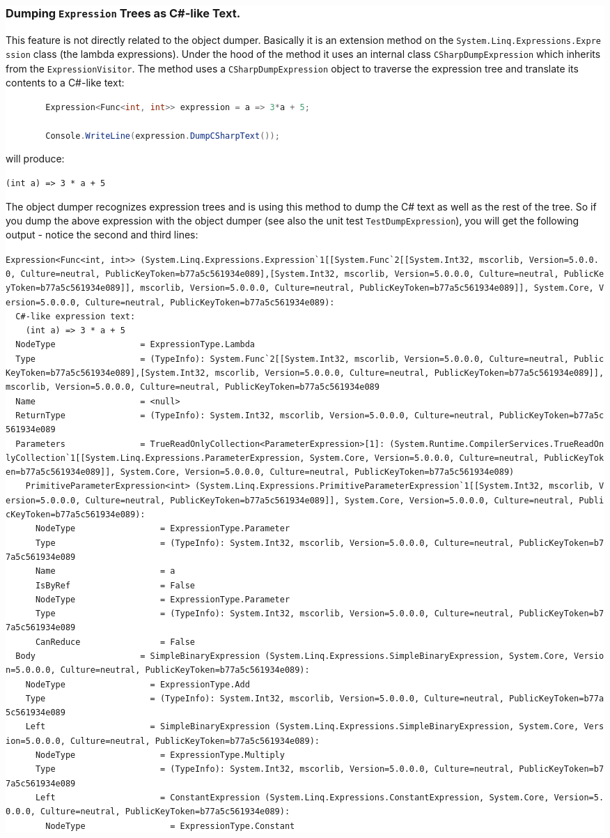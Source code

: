 ### Dumping `Expression` Trees as C#-like Text.
This feature is not directly related to the object dumper. Basically it is an extension method on the `System.Linq.Expressions.Expression` class (the lambda expressions). Under the hood of the method it uses an internal class `CSharpDumpExpression` which inherits from the `ExpressionVisitor`. The method uses a `CSharpDumpExpression` object to traverse the expression tree and translate its contents to a C#-like text:
```csharp
        Expression<Func<int, int>> expression = a => 3*a + 5;

        Console.WriteLine(expression.DumpCSharpText());
```
will produce:
```
(int a) => 3 * a + 5
```
The object dumper recognizes expression trees and is using this method to dump the C# text as well as the rest of the tree. So if you dump the above expression with the object dumper (see also the unit test `TestDumpExpression`), you will get the following output - notice the second and third lines:
```
Expression<Func<int, int>> (System.Linq.Expressions.Expression`1[[System.Func`2[[System.Int32, mscorlib, Version=5.0.0.0, Culture=neutral, PublicKeyToken=b77a5c561934e089],[System.Int32, mscorlib, Version=5.0.0.0, Culture=neutral, PublicKeyToken=b77a5c561934e089]], mscorlib, Version=5.0.0.0, Culture=neutral, PublicKeyToken=b77a5c561934e089]], System.Core, Version=5.0.0.0, Culture=neutral, PublicKeyToken=b77a5c561934e089):
  C#-like expression text:
    (int a) => 3 * a + 5
  NodeType                 = ExpressionType.Lambda
  Type                     = (TypeInfo): System.Func`2[[System.Int32, mscorlib, Version=5.0.0.0, Culture=neutral, PublicKeyToken=b77a5c561934e089],[System.Int32, mscorlib, Version=5.0.0.0, Culture=neutral, PublicKeyToken=b77a5c561934e089]], mscorlib, Version=5.0.0.0, Culture=neutral, PublicKeyToken=b77a5c561934e089
  Name                     = <null>
  ReturnType               = (TypeInfo): System.Int32, mscorlib, Version=5.0.0.0, Culture=neutral, PublicKeyToken=b77a5c561934e089
  Parameters               = TrueReadOnlyCollection<ParameterExpression>[1]: (System.Runtime.CompilerServices.TrueReadOnlyCollection`1[[System.Linq.Expressions.ParameterExpression, System.Core, Version=5.0.0.0, Culture=neutral, PublicKeyToken=b77a5c561934e089]], System.Core, Version=5.0.0.0, Culture=neutral, PublicKeyToken=b77a5c561934e089)
    PrimitiveParameterExpression<int> (System.Linq.Expressions.PrimitiveParameterExpression`1[[System.Int32, mscorlib, Version=5.0.0.0, Culture=neutral, PublicKeyToken=b77a5c561934e089]], System.Core, Version=5.0.0.0, Culture=neutral, PublicKeyToken=b77a5c561934e089):
      NodeType                 = ExpressionType.Parameter
      Type                     = (TypeInfo): System.Int32, mscorlib, Version=5.0.0.0, Culture=neutral, PublicKeyToken=b77a5c561934e089
      Name                     = a
      IsByRef                  = False
      NodeType                 = ExpressionType.Parameter
      Type                     = (TypeInfo): System.Int32, mscorlib, Version=5.0.0.0, Culture=neutral, PublicKeyToken=b77a5c561934e089
      CanReduce                = False
  Body                     = SimpleBinaryExpression (System.Linq.Expressions.SimpleBinaryExpression, System.Core, Version=5.0.0.0, Culture=neutral, PublicKeyToken=b77a5c561934e089):
    NodeType                 = ExpressionType.Add
    Type                     = (TypeInfo): System.Int32, mscorlib, Version=5.0.0.0, Culture=neutral, PublicKeyToken=b77a5c561934e089
    Left                     = SimpleBinaryExpression (System.Linq.Expressions.SimpleBinaryExpression, System.Core, Version=5.0.0.0, Culture=neutral, PublicKeyToken=b77a5c561934e089):
      NodeType                 = ExpressionType.Multiply
      Type                     = (TypeInfo): System.Int32, mscorlib, Version=5.0.0.0, Culture=neutral, PublicKeyToken=b77a5c561934e089
      Left                     = ConstantExpression (System.Linq.Expressions.ConstantExpression, System.Core, Version=5.0.0.0, Culture=neutral, PublicKeyToken=b77a5c561934e089):
        NodeType                 = ExpressionType.Constant
```